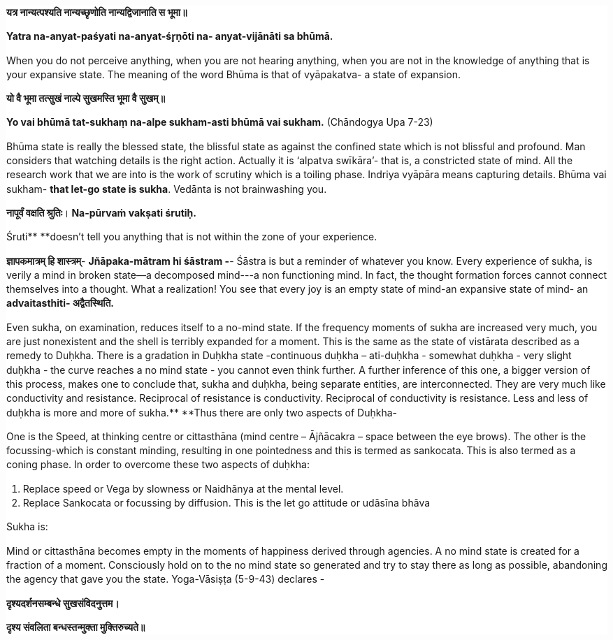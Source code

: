 **यत्र नान्यत्पश्यति नान्यच्छृणोति नान्यद्विजानाति स भूमा॥**

**Yatra na-anyat-paśyati na-anyat-śr̥ṇōti na- anyat-vijānāti sa bhūmā.**

When you do not perceive anything, when you are not hearing anything, when you are not in the knowledge of anything that is your expansive state. The meaning of the word Bhūma is that of vyāpakatva- a state of expansion.

**यो वै भूमा तत्सुखं नाल्पे सुखमस्ति भूमा वै सुखम्॥**

**Yo vai bhūmā tat-sukhaṃ na-alpe sukham-asti bhūmā vai sukham.** (Chāndogya Upa 7-23)

Bhūma state is really the blessed state, the blissful state as against the confined state which is not blissful and profound. Man considers that watching details is the right action. Actually it is ‘alpatva swīkāra’- that is, a constricted state of mind. All the research work that we are into is the work of scrutiny which is a toiling phase. Indriya vyāpāra means capturing details. Bhūma vai sukham- **that let-go state is sukha**. Vedānta is not brainwashing you.

**नापूर्वं वक्षति श्रुतिः**। **Na-pūrvaṁ vakṣati śrutiḥ.**

Śruti** **doesn’t tell you anything that is not within the zone of your experience.

**ज्ञापकमात्रम् हि शास्त्रम्**- **Jñāpaka-mātram hi śāstram -**- Śāstra is but a reminder of whatever you know. Every experience of sukha, is verily a mind in broken state—a decomposed mind---a non functioning mind. In fact, the thought formation forces cannot connect themselves into a thought. What a realization! You see that every joy is an empty state of mind-an expansive state of mind- an **advaitasthiti- अद्वैतस्थिति.**

Even sukha, on examination, reduces itself to a no-mind state. If the frequency moments of sukha are increased very much, you are just nonexistent and the shell is terribly expanded for a moment. This is the same as the state of vistārata described as a remedy to Duḥkha. There is a gradation in Duḥkha state -continuous duḥkha – ati-duḥkha - somewhat duḥkha - very slight duḥkha - the curve reaches a no mind state - you cannot even think further. A further inference of this one, a bigger version of this process, makes one to conclude that, sukha and duḥkha, being separate entities, are interconnected. They are very much like conductivity and resistance. Reciprocal of resistance is conductivity. Reciprocal of conductivity is resistance. Less and less of duḥkha is more and more of sukha.** **Thus there are only two aspects of Duḥkha-

One is the Speed, at thinking centre or cittasthāna (mind centre – Ājñācakra – space between the eye brows). The other is the focussing-which is constant minding, resulting in one pointedness and this is termed as sankocata. This is also termed as a coning phase. In order to overcome these two aspects of duḥkha:



1. Replace speed or Vega by slowness or Naidhānya at the mental level.
2. Replace Sankocata or focussing by diffusion. This is the let go attitude or udāsīna bhāva

Sukha is:

Mind or cittasthāna becomes empty in the moments of happiness derived through agencies. A no mind state is created for a fraction of a moment. Consciously hold on to the no mind state so generated and try to stay there as long as possible, abandoning the agency that gave you the state. Yoga-Vāsiṣṭa (5-9-43) declares -

**दृश्यदर्शनसम्बन्धे सुखसंविदनुत्तम।**

**दृश्य संवलिता बन्धस्तन्मुक्ता मुक्तिरुच्यते॥**
